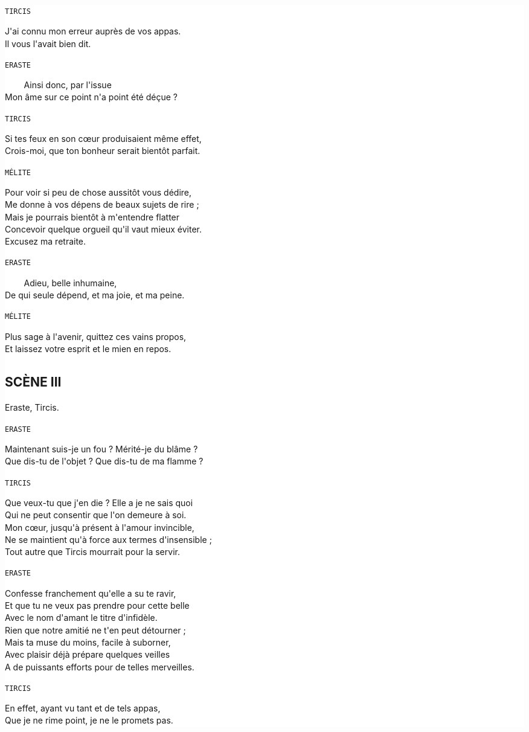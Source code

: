     TIRCIS
J'ai connu mon erreur auprès de vos appas.  
Il vous l'avait bien dit.  

    ERASTE
        Ainsi donc, par l'issue  
Mon âme sur ce point n'a point été déçue ?  

    TIRCIS
Si tes feux en son cœur produisaient même effet,  
Crois-moi, que ton bonheur serait bientôt parfait.  

    MÉLITE
Pour voir si peu de chose aussitôt vous dédire,  
Me donne à vos dépens de beaux sujets de rire ;  
Mais je pourrais bientôt à m'entendre flatter  
Concevoir quelque orgueil qu'il vaut mieux éviter.  
Excusez ma retraite.  

    ERASTE
        Adieu, belle inhumaine,  
De qui seule dépend, et ma joie, et ma peine.  

    MÉLITE
Plus sage à l'avenir, quittez ces vains propos,  
Et laissez votre esprit et le mien en repos.  


## SCÈNE III
Eraste, Tircis.


    ERASTE
Maintenant suis-je un fou ? Mérité-je du blâme ?  
Que dis-tu de l'objet ? Que dis-tu de ma flamme ?  

    TIRCIS
Que veux-tu que j'en die ? Elle a je ne sais quoi  
Qui ne peut consentir que l'on demeure à soi.  
Mon cœur, jusqu'à présent à l'amour invincible,  
Ne se maintient qu'à force aux termes d'insensible ;  
Tout autre que Tircis mourrait pour la servir.  

    ERASTE
Confesse franchement qu'elle a su te ravir,  
Et que tu ne veux pas prendre pour cette belle  
Avec le nom d'amant le titre d'infidèle.  
Rien que notre amitié ne t'en peut détourner ;  
Mais ta muse du moins, facile à suborner,  
Avec plaisir déjà prépare quelques veilles  
A de puissants efforts pour de telles merveilles.  

    TIRCIS
En effet, ayant vu tant et de tels appas,  
Que je ne rime point, je ne le promets pas.  
